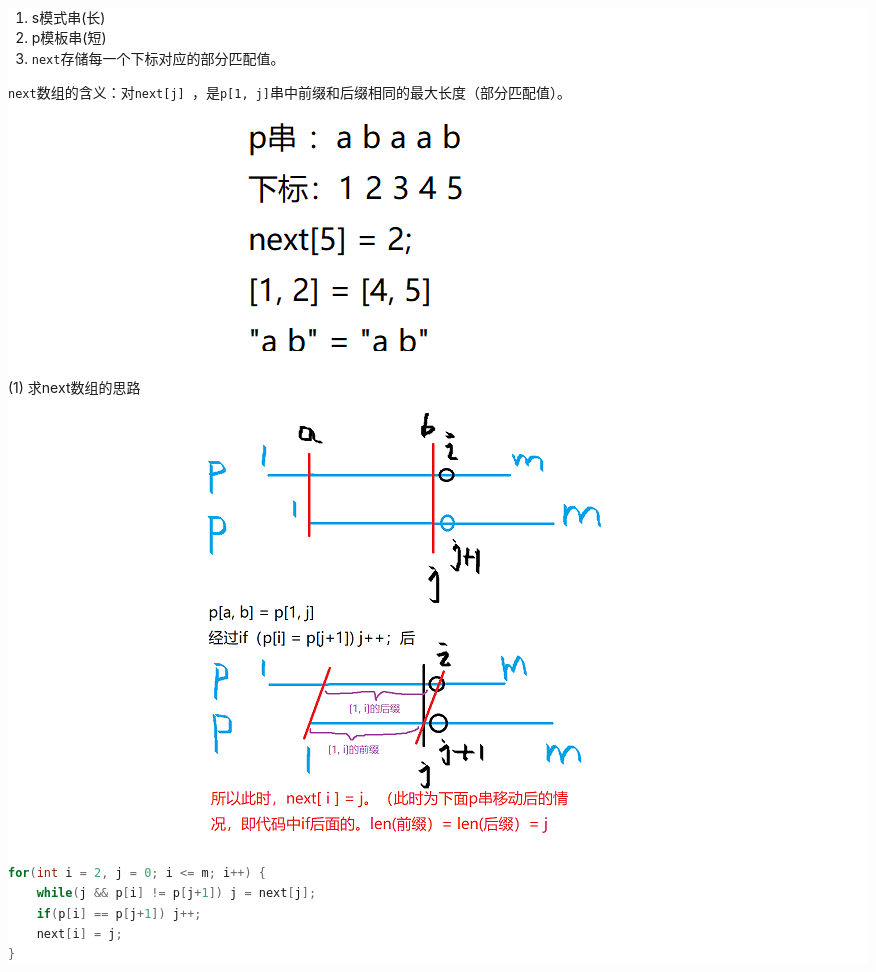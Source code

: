 1. s模式串(长)
2. p模板串(短)
3. `next`存储每一个下标对应的部分匹配值。

`next`数组的含义：对`next[j] `，是`p[1, j]`串中前缀和后缀相同的最大长度（部分匹配值）。

<div align=center><img src="./数据结构.assets/KMP1.png"/> </div>

(1) 求next数组的思路

<div align=center><img src="./数据结构.assets/KMP2.png"/> </div>

```cpp
for(int i = 2, j = 0; i <= m; i++) {
    while(j && p[i] != p[j+1]) j = next[j];
    if(p[i] == p[j+1]) j++;
    next[i] = j;
}
```
